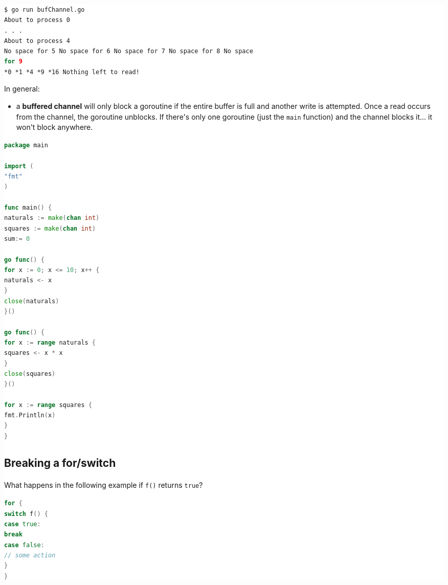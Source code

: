 ```cmd
$ go run bufChannel.go
About to process 0
. . .
About to process 4
No space for 5 No space for 6 No space for 7 No space for 8 No space
for 9
*0 *1 *4 *9 *16 Nothing left to read!
```

In general:
*   a **buffered channel** will only block a goroutine if the entire buffer is full and another write is attempted. Once a read occurs from the channel, the goroutine unblocks. If there's only one goroutine (just the `main` function) and the channel blocks it... it won't block anywhere.

```go
package main

import (
"fmt"
)

func main() {
naturals := make(chan int)
squares := make(chan int)
sum:= 0

go func() {
for x := 0; x <= 10; x++ {
naturals <- x
}
close(naturals)
}()

go func() {
for x := range naturals {
squares <- x * x
}
close(squares)
}()

for x := range squares {
fmt.Println(x)
}
}
```

## Breaking a for/switch
What happens in the following example if `f()` returns `true`?

```go
for {
switch f() {
case true:
break
case false:
// some action
}
}
```
